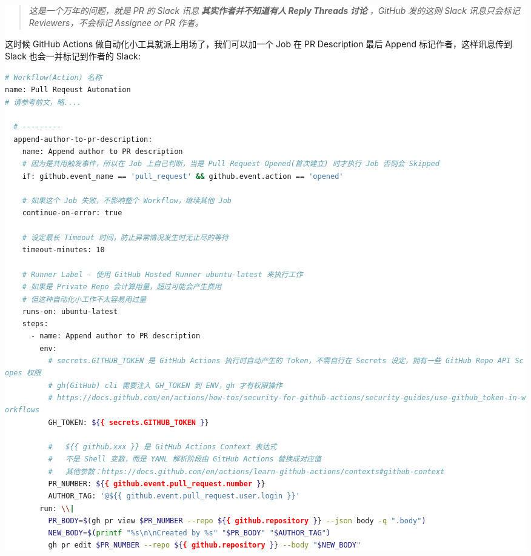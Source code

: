 

> *这是一个万年的问题，就是 PR 的 Slack 讯息 **其实作者并不知道有人 Reply Threads 讨论** ，GitHub 发的这则 Slack 讯息只会标记 Reviewers，不会标记 Assignee or PR 作者。*



这时候 GitHub Actions 做自动化小工具就派上用场了，我们可以加一个 Job 在 PR Description 最后 Append 标记作者，这样讯息传到 Slack 也会一并标记到作者的 Slack:



```bash
# Workflow(Action) 名称
name: Pull Reqeust Automation
# 请参考前文，略....

  # ---------
  append-author-to-pr-description:
    name: Append author to PR description
    # 因为是共用触发事件，所以在 Job 上自己判断，当是 Pull Request Opened(首次建立) 时才执行 Job 否则会 Skipped
    if: github.event_name == 'pull_request' && github.event.action == 'opened'
    
    # 如果这个 Job 失败，不影响整个 Workflow，继续其他 Job
    continue-on-error: true
    
    # 设定最长 Timeout 时间，防止异常情况发生时无止尽的等待
    timeout-minutes: 10
    
    # Runner Label - 使用 GitHub Hosted Runner ubuntu-latest 来执行工作
    # 如果是 Private Repo 会计算用量，超过可能会产生费用
    # 但这种自动化小工作不太容易用过量
    runs-on: ubuntu-latest
    steps:
      - name: Append author to PR description
        env:
          # secrets.GITHUB_TOKEN 是 GitHub Actions 执行时自动产生的 Token，不需自行在 Secrets 设定，拥有一些 GitHub Repo API Scopes 权限
          # gh(GitHub) cli 需要注入 GH_TOKEN 到 ENV，gh 才有权限操作
          # https://docs.github.com/en/actions/how-tos/security-for-github-actions/security-guides/use-github_token-in-workflows
          GH_TOKEN: ${{ secrets.GITHUB_TOKEN }}

          #   ${{ github.xxx }} 是 GitHub Actions Context 表达式
          #   不是 Shell 变数，而是 YAML 解析阶段由 GitHub Actions 替换成对应值
          #   其他参数：https://docs.github.com/en/actions/learn-github-actions/contexts#github-context
          PR_NUMBER: ${{ github.event.pull_request.number }}
          AUTHOR_TAG: '@${{ github.event.pull_request.user.login }}'
        run: \\|
          PR_BODY=$(gh pr view $PR_NUMBER --repo ${{ github.repository }} --json body -q ".body")
          NEW_BODY=$(printf "%s\n\nCreated by %s" "$PR_BODY" "$AUTHOR_TAG")
          gh pr edit $PR_NUMBER --repo ${{ github.repository }} --body "$NEW_BODY"
```


